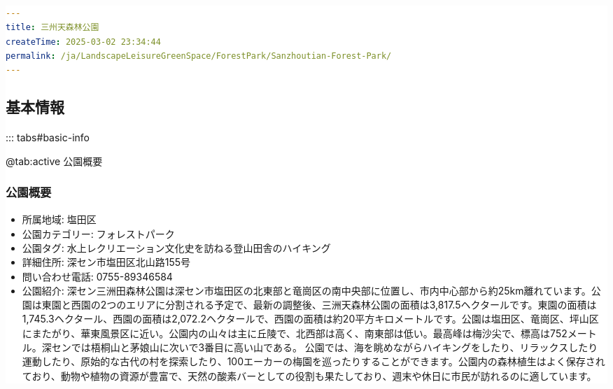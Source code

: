 ```yaml
---
title: 三州天森林公園
createTime: 2025-03-02 23:34:44
permalink: /ja/LandscapeLeisureGreenSpace/ForestPark/Sanzhoutian-Forest-Park/
---
```



<script setup>
import ImageSwiper from '/.vuepress/theme/components/ImageSwiper.vue'
// 轮播图数据
const swiperItems = [
    {
                link: 'https://cgj.sz.gov.cn/img/4/4005/4005686/10830424.jpg',
                title: '三州天森林公園',
                description: '',
                author: '深セン政府オンライン',
                date: '2025/03/03'
                },
  {
                link: 'https://cgj.sz.gov.cn/img/4/4005/4005686/10830424.jpg',
                title: '三州天森林公園',
                description: '',
                author: '深セン政府オンライン',
                date: '2025/03/03'
                }
]
// 配置项
const swiperConfig = {
  height: 500,
  showInfo: true
}
</script>

<ImageSwiper :items="swiperItems" :config="swiperConfig" />



## 基本情報

::: tabs#basic-info

@tab:active 公園概要
### 公園概要
- 所属地域: 塩田区
- 公園カテゴリー: フォレストパーク
- 公園タグ: 水上レクリエーション文化史を訪ねる登山田舎のハイキング
- 詳細住所: 深セン市塩田区北山路155号
- 問い合わせ電話: 0755-89346584
- 公園紹介: 深セン三洲田森林公園は深セン市塩田区の北東部と竜崗区の南中央部に位置し、市内中心部から約25km離れています。公園は東園と西園の2つのエリアに分割される予定で、最新の調整後、三洲天森林公園の面積は3,817.5ヘクタールです。東園の面積は1,745.3ヘクタール、西園の面積は2,072.2ヘクタールで、西園の面積は約20平方キロメートルです。公園は塩田区、竜崗区、坪山区にまたがり、華東風景区に近い。公園内の山々は主に丘陵で、北西部は高く、南東部は低い。最高峰は梅沙尖で、標高は752メートル。深センでは梧桐山と茅娘山に次いで3番目に高い山である。 公園では、海を眺めながらハイキングをしたり、リラックスしたり運動したり、原始的な古代の村を探索したり、100エーカーの梅園を巡ったりすることができます。公園内の森林植生はよく保存されており、動物や植物の資源が豊富で、天然の酸素バーとしての役割も果たしており、週末や休日に市民が訪れるのに適しています。
